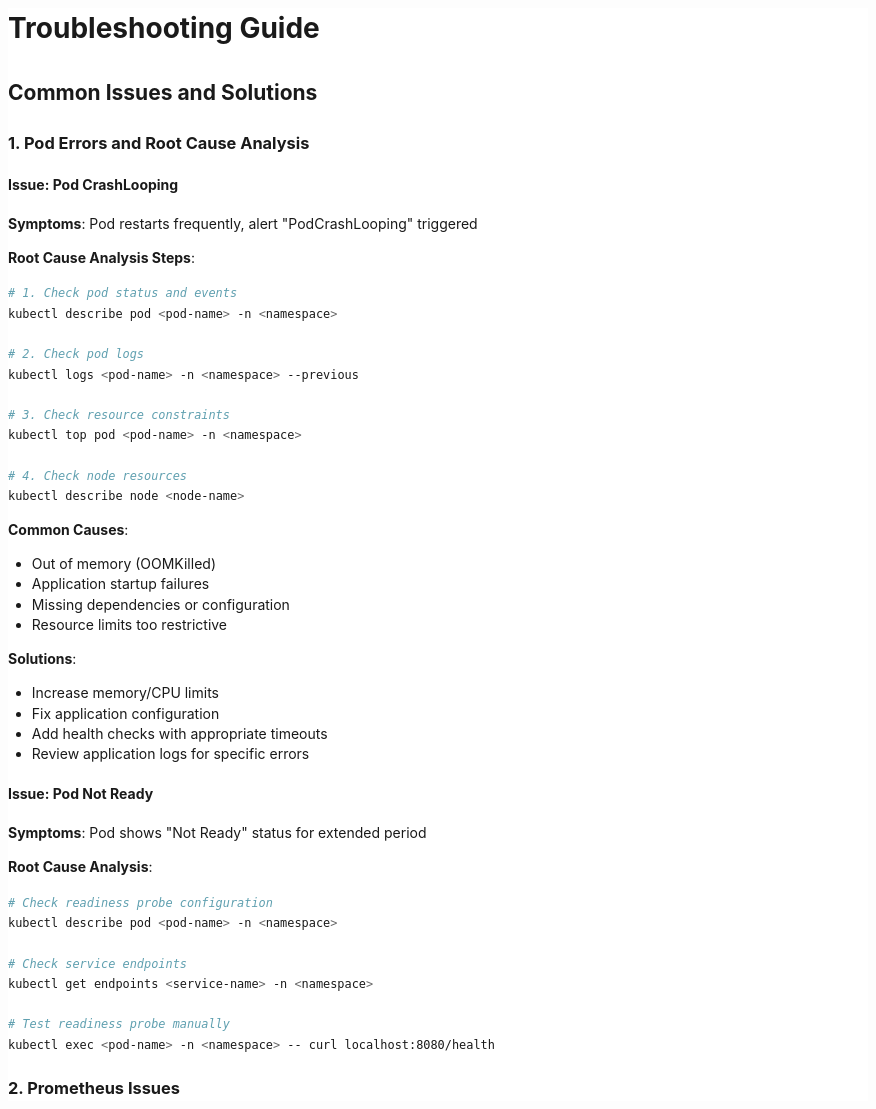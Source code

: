 # Troubleshooting Guide

## Common Issues and Solutions

### 1. Pod Errors and Root Cause Analysis

#### Issue: Pod CrashLooping
**Symptoms**: Pod restarts frequently, alert "PodCrashLooping" triggered

**Root Cause Analysis Steps**:
```bash
# 1. Check pod status and events
kubectl describe pod <pod-name> -n <namespace>

# 2. Check pod logs
kubectl logs <pod-name> -n <namespace> --previous

# 3. Check resource constraints
kubectl top pod <pod-name> -n <namespace>

# 4. Check node resources
kubectl describe node <node-name>
```

**Common Causes**:
- Out of memory (OOMKilled)
- Application startup failures
- Missing dependencies or configuration
- Resource limits too restrictive

**Solutions**:
- Increase memory/CPU limits
- Fix application configuration
- Add health checks with appropriate timeouts
- Review application logs for specific errors

#### Issue: Pod Not Ready
**Symptoms**: Pod shows "Not Ready" status for extended period

**Root Cause Analysis**:
```bash
# Check readiness probe configuration
kubectl describe pod <pod-name> -n <namespace>

# Check service endpoints
kubectl get endpoints <service-name> -n <namespace>

# Test readiness probe manually
kubectl exec <pod-name> -n <namespace> -- curl localhost:8080/health
```

### 2. Prometheus Issues
